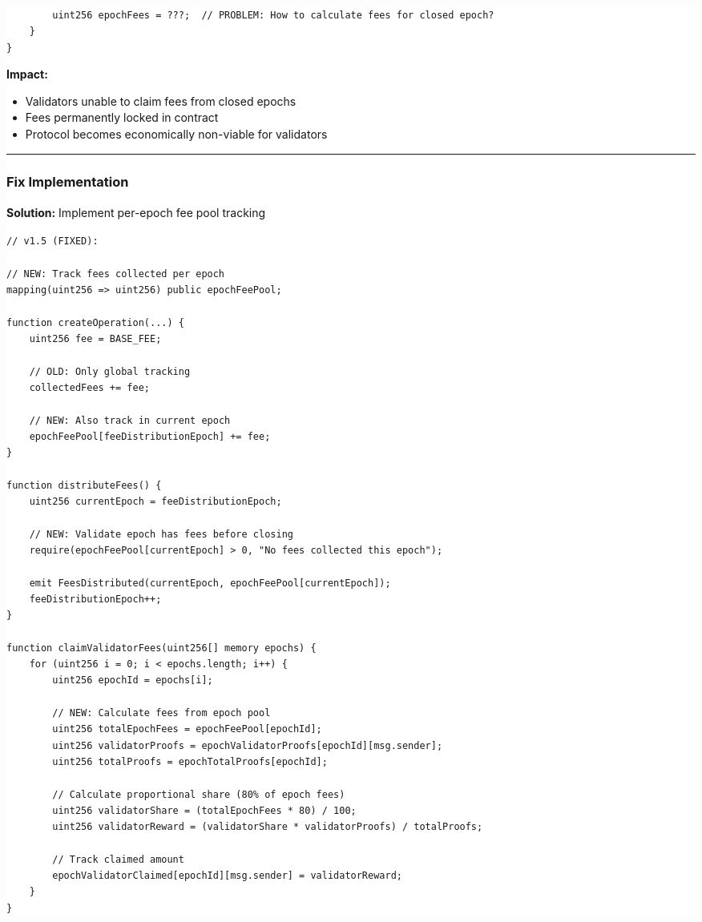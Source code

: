 ```solidity
        uint256 epochFees = ???;  // PROBLEM: How to calculate fees for closed epoch?
    }
}
```

**Impact:**
- Validators unable to claim fees from closed epochs
- Fees permanently locked in contract
- Protocol becomes economically non-viable for validators

---

### Fix Implementation

**Solution:** Implement per-epoch fee pool tracking

```solidity
// v1.5 (FIXED):

// NEW: Track fees collected per epoch
mapping(uint256 => uint256) public epochFeePool;

function createOperation(...) {
    uint256 fee = BASE_FEE;
    
    // OLD: Only global tracking
    collectedFees += fee;
    
    // NEW: Also track in current epoch
    epochFeePool[feeDistributionEpoch] += fee;
}

function distributeFees() {
    uint256 currentEpoch = feeDistributionEpoch;
    
    // NEW: Validate epoch has fees before closing
    require(epochFeePool[currentEpoch] > 0, "No fees collected this epoch");
    
    emit FeesDistributed(currentEpoch, epochFeePool[currentEpoch]);
    feeDistributionEpoch++;
}

function claimValidatorFees(uint256[] memory epochs) {
    for (uint256 i = 0; i < epochs.length; i++) {
        uint256 epochId = epochs[i];
        
        // NEW: Calculate fees from epoch pool
        uint256 totalEpochFees = epochFeePool[epochId];
        uint256 validatorProofs = epochValidatorProofs[epochId][msg.sender];
        uint256 totalProofs = epochTotalProofs[epochId];
        
        // Calculate proportional share (80% of epoch fees)
        uint256 validatorShare = (totalEpochFees * 80) / 100;
        uint256 validatorReward = (validatorShare * validatorProofs) / totalProofs;
        
        // Track claimed amount
        epochValidatorClaimed[epochId][msg.sender] = validatorReward;
    }
}
```
